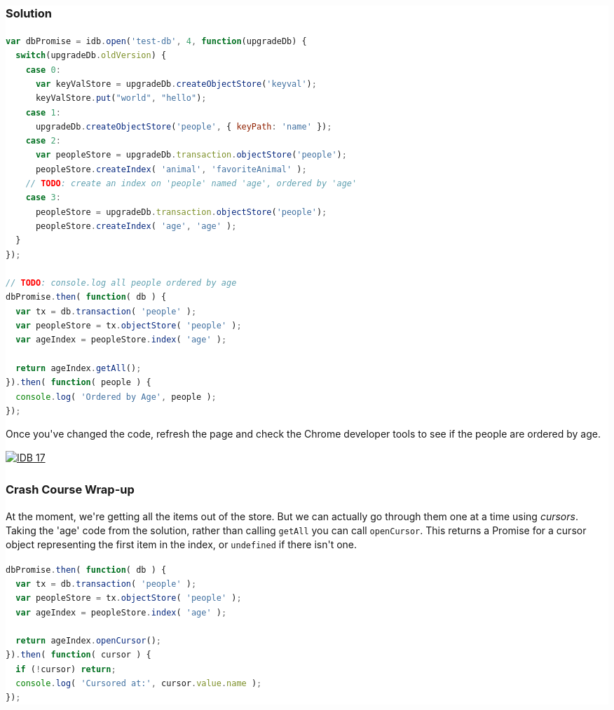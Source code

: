 ### Solution

```js
var dbPromise = idb.open('test-db', 4, function(upgradeDb) {
  switch(upgradeDb.oldVersion) {
    case 0:
      var keyValStore = upgradeDb.createObjectStore('keyval');
      keyValStore.put("world", "hello");
    case 1:
      upgradeDb.createObjectStore('people', { keyPath: 'name' });
    case 2:
      var peopleStore = upgradeDb.transaction.objectStore('people');
      peopleStore.createIndex( 'animal', 'favoriteAnimal' );
    // TODO: create an index on 'people' named 'age', ordered by 'age'
    case 3:
      peopleStore = upgradeDb.transaction.objectStore('people');
      peopleStore.createIndex( 'age', 'age' );
  }
});

// TODO: console.log all people ordered by age
dbPromise.then( function( db ) {
  var tx = db.transaction( 'people' );
  var peopleStore = tx.objectStore( 'people' );
  var ageIndex = peopleStore.index( 'age' );

  return ageIndex.getAll();
}).then( function( people ) {
  console.log( 'Ordered by Age', people );
});
```

Once you've changed the code, refresh the page and check the Chrome developer tools to see if the people are ordered by age.

[![IDB 17](assets/images/sm_lesson4-idb17.jpg)](assets/images/full-size/lesson4-idb17.png)

### Crash Course Wrap-up
At the moment, we're getting all the items out of the store. But we can actually go through them one at a time using _cursors_. Taking the 'age' code from the solution, rather than calling `getAll` you can call `openCursor`. This returns a Promise for a cursor object representing the first item in the index, or `undefined` if there isn't one.

```js
dbPromise.then( function( db ) {
  var tx = db.transaction( 'people' );
  var peopleStore = tx.objectStore( 'people' );
  var ageIndex = peopleStore.index( 'age' );

  return ageIndex.openCursor();
}).then( function( cursor ) {
  if (!cursor) return;
  console.log( 'Cursored at:', cursor.value.name );
});
```
